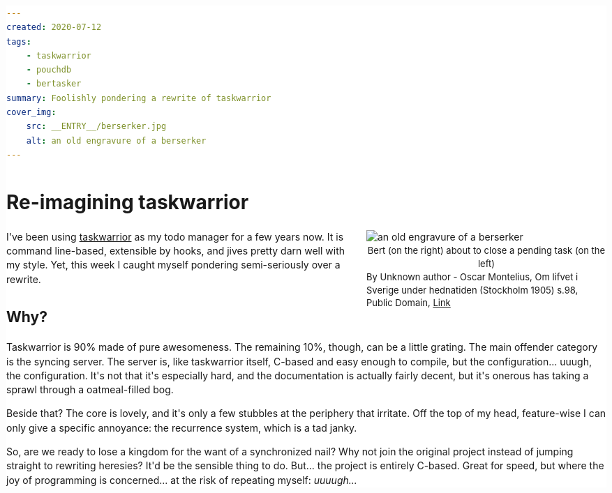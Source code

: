 ```yaml
---
created: 2020-07-12
tags:
    - taskwarrior
    - pouchdb
    - bertasker
summary: Foolishly pondering a rewrite of taskwarrior
cover_img:
    src: __ENTRY__/berserker.jpg
    alt: an old engravure of a berserker
---
```


# Re-imagining taskwarrior

<div style="width: 40%; float: right; margin-left: 1em;">
<img src="__ENTRY__/berserker.jpg" alt="an old engravure of a berserker"
    style="width: 100%"
/>
<div style="font-size: small; text-align:center; margin-bottom; 1em;">
Bert (on the right) about to close a pending task (on the left)</div>
<div style="font-size: small;">
By <span lang="en">Unknown author</span> - Oscar Montelius, Om lifvet i Sverige under hednatiden (Stockholm 1905) s.98, Public Domain, <a href="https://commons.wikimedia.org/w/index.php?curid=4013472">Link</a>
</div>
</div>

I've been using [taskwarrior][] as my todo manager for a few years now. 
It is command line-based, extensible by hooks, and jives pretty darn well with
my style. Yet, this week I caught myself pondering semi-seriously over a rewrite.

## Why?

Taskwarrior is 90% made of pure awesomeness. The remaining 10%, though, can be a little
grating. The main offender category is the syncing
server. The server is, like taskwarrior itself, C-based and easy enough
to compile, but the configuration... uuugh, the configuration. It's not that
it's especially hard, and the documentation is actually fairly decent, but
it's onerous has taking a sprawl through a oatmeal-filled bog. 

Beside that? The core is lovely, and it's only a few stubbles at the
periphery that irritate. Off the top of my head, feature-wise I can only 
give a specific annoyance: the recurrence system, which is a tad janky.

So, are we ready to lose a kingdom for the want of a synchronized nail?
Why not join the original project instead of jumping
straight to rewriting heresies? It'd be the sensible thing to do. But... 
the project is entirely C-based. Great for speed, but where the joy of
programming is concerned... at the risk
of repeating myself: *uuuugh...*


[taskwarrior]: https://taskwarrior.org
[chalk]: https://github.com/chalk/chalk#readme
[columnify]: https://github.com/timoxley/columnify
[commander]: https://github.com/tj/commander.js#readme
[date-fns]: https://date-fns.org
[immer]: https://immerjs.github.io/immer/docs/introduction
[pouchdb]: https://pouchdb.com 
[pouchdb http server]: https://github.com/pouchdb/pouchdb-server#readme
[typescript]: https://typescriptlang.org/
[yargs]: https://yargs.js.org/